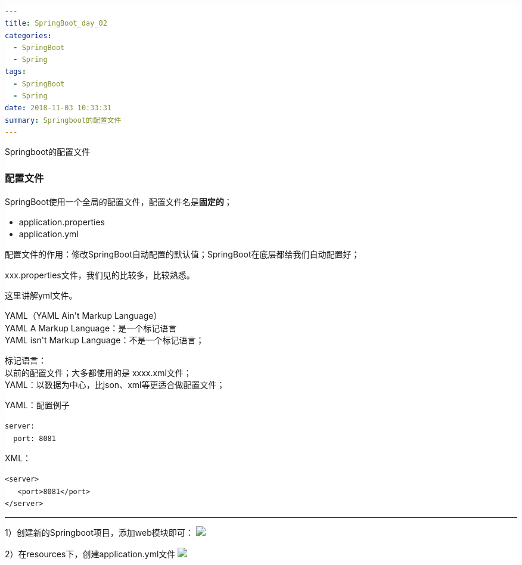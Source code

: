 ```yaml
---
title: SpringBoot_day_02
categories:
  - SpringBoot
  - Spring
tags:
  - SpringBoot
  - Spring
date: 2018-11-03 10:33:31
summary: Springboot的配置文件
---
```


Springboot的配置文件

### 配置文件

SpringBoot使用一个全局的配置文件，配置文件名是**固定的**；

- application.properties
- application.yml

配置文件的作用：修改SpringBoot自动配置的默认值；SpringBoot在底层都给我们自动配置好；

xxx.properties文件，我们见的比较多，比较熟悉。

这里讲解yml文件。

YAML（YAML Ain't Markup Language）  
YAML A Markup Language：是一个标记语言  
YAML isn't Markup Language：不是一个标记语言；  

标记语言：  
以前的配置文件；大多都使用的是 xxxx.xml文件；  
YAML：以数据为中心，比json、xml等更适合做配置文件； 

YAML：配置例子  
```
server:
  port: 8081
```

XML：
```
<server>
   <port>8081</port>    
</server>
```

---

1）创建新的Springboot项目，添加web模块即可：
<img src="https://gakkil.gitee.io/gakkil-image/SpringBoot/day02/QQ%E6%88%AA%E5%9B%BE20181103104435.png"/>

2）在resources下，创建application.yml文件
<img src="https://gakkil.gitee.io/gakkil-image/SpringBoot/day02/QQ%E6%88%AA%E5%9B%BE20181103104633.png"/>

